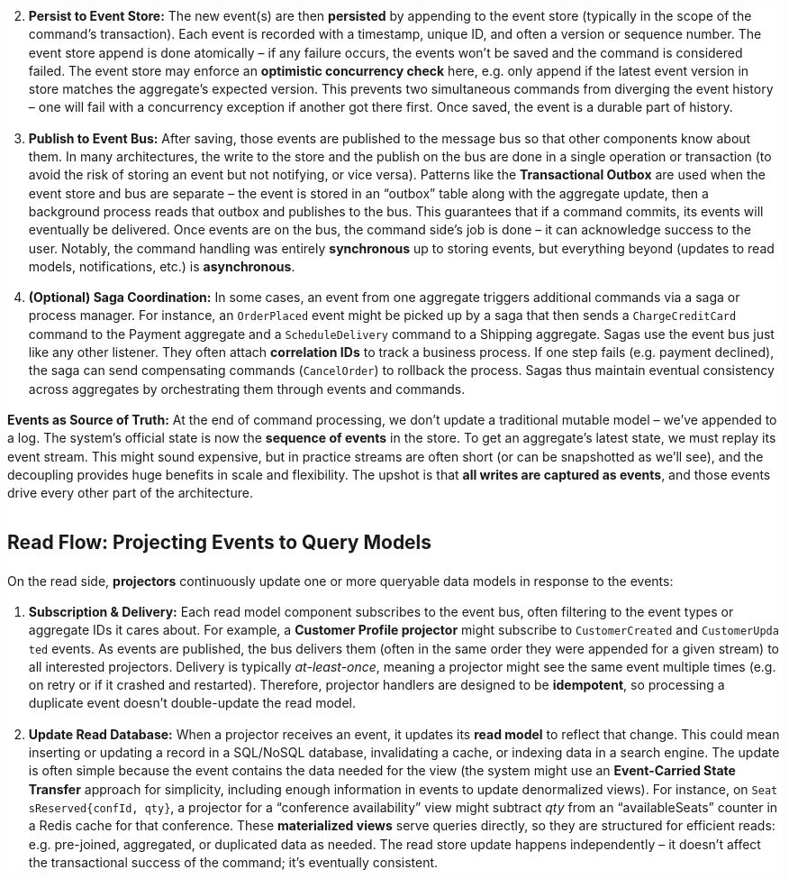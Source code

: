 2. **Persist to Event Store:** The new event(s) are then **persisted** by appending to the event store (typically in the scope of the command’s transaction). Each event is recorded with a timestamp, unique ID, and often a version or sequence number. The event store append is done atomically – if any failure occurs, the events won’t be saved and the command is considered failed. The event store may enforce an **optimistic concurrency check** here, e.g. only append if the latest event version in store matches the aggregate’s expected version. This prevents two simultaneous commands from diverging the event history – one will fail with a concurrency exception if another got there first. Once saved, the event is a durable part of history.

3. **Publish to Event Bus:** After saving, those events are published to the message bus so that other components know about them. In many architectures, the write to the store and the publish on the bus are done in a single operation or transaction (to avoid the risk of storing an event but not notifying, or vice versa). Patterns like the **Transactional Outbox** are used when the event store and bus are separate – the event is stored in an “outbox” table along with the aggregate update, then a background process reads that outbox and publishes to the bus. This guarantees that if a command commits, its events will eventually be delivered. Once events are on the bus, the command side’s job is done – it can acknowledge success to the user. Notably, the command handling was entirely **synchronous** up to storing events, but everything beyond (updates to read models, notifications, etc.) is **asynchronous**.

4. **(Optional) Saga Coordination:** In some cases, an event from one aggregate triggers additional commands via a saga or process manager. For instance, an `OrderPlaced` event might be picked up by a saga that then sends a `ChargeCreditCard` command to the Payment aggregate and a `ScheduleDelivery` command to a Shipping aggregate. Sagas use the event bus just like any other listener. They often attach **correlation IDs** to track a business process. If one step fails (e.g. payment declined), the saga can send compensating commands (`CancelOrder`) to rollback the process. Sagas thus maintain eventual consistency across aggregates by orchestrating them through events and commands.

**Events as Source of Truth:** At the end of command processing, we don’t update a traditional mutable model – we’ve appended to a log. The system’s official state is now the **sequence of events** in the store. To get an aggregate’s latest state, we must replay its event stream. This might sound expensive, but in practice streams are often short (or can be snapshotted as we’ll see), and the decoupling provides huge benefits in scale and flexibility. The upshot is that **all writes are captured as events**, and those events drive every other part of the architecture.

## Read Flow: Projecting Events to Query Models

On the read side, **projectors** continuously update one or more queryable data models in response to the events:

1. **Subscription & Delivery:** Each read model component subscribes to the event bus, often filtering to the event types or aggregate IDs it cares about. For example, a **Customer Profile projector** might subscribe to `CustomerCreated` and `CustomerUpdated` events. As events are published, the bus delivers them (often in the same order they were appended for a given stream) to all interested projectors. Delivery is typically *at-least-once*, meaning a projector might see the same event multiple times (e.g. on retry or if it crashed and restarted). Therefore, projector handlers are designed to be **idempotent**, so processing a duplicate event doesn’t double-update the read model.

2. **Update Read Database:** When a projector receives an event, it updates its **read model** to reflect that change. This could mean inserting or updating a record in a SQL/NoSQL database, invalidating a cache, or indexing data in a search engine. The update is often simple because the event contains the data needed for the view (the system might use an **Event-Carried State Transfer** approach for simplicity, including enough information in events to update denormalized views). For instance, on `SeatsReserved{confId, qty}`, a projector for a “conference availability” view might subtract *qty* from an “availableSeats” counter in a Redis cache for that conference. These **materialized views** serve queries directly, so they are structured for efficient reads: e.g. pre-joined, aggregated, or duplicated data as needed. The read store update happens independently – it doesn’t affect the transactional success of the command; it’s eventually consistent.
